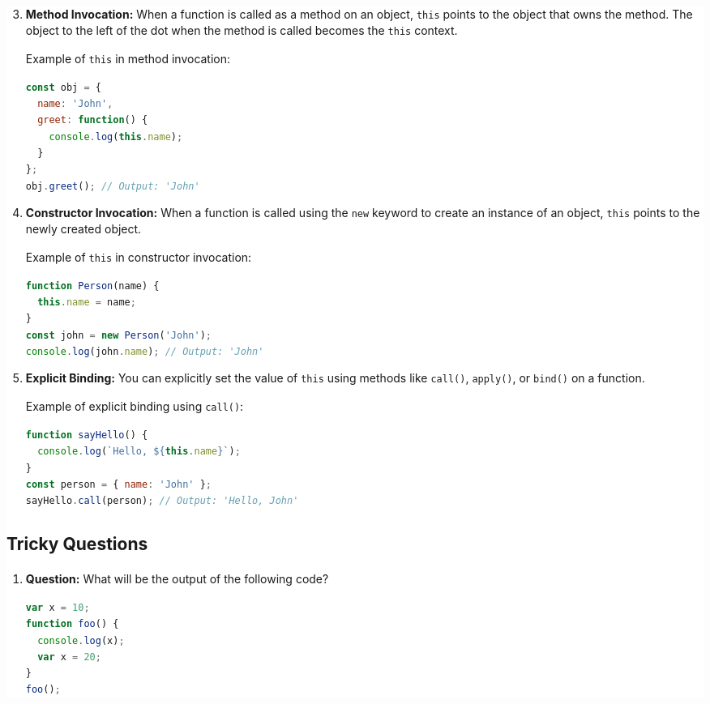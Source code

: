 3. **Method Invocation:**
   When a function is called as a method on an object, `this` points to the object that owns the method. The object to the left of the dot when the method is called becomes the `this` context.

   Example of `this` in method invocation:
   ```javascript
   const obj = {
     name: 'John',
     greet: function() {
       console.log(this.name);
     }
   };
   obj.greet(); // Output: 'John'
   ```

4. **Constructor Invocation:**
   When a function is called using the `new` keyword to create an instance of an object, `this` points to the newly created object.

   Example of `this` in constructor invocation:
   ```javascript
   function Person(name) {
     this.name = name;
   }
   const john = new Person('John');
   console.log(john.name); // Output: 'John'
   ```

5. **Explicit Binding:**
   You can explicitly set the value of `this` using methods like `call()`, `apply()`, or `bind()` on a function.

   Example of explicit binding using `call()`:
   ```javascript
   function sayHello() {
     console.log(`Hello, ${this.name}`);
   }
   const person = { name: 'John' };
   sayHello.call(person); // Output: 'Hello, John'
   ```


## Tricky Questions

1. **Question:** What will be the output of the following code?
    
    ```jsx
    var x = 10;
    function foo() {
      console.log(x);
      var x = 20;
    }
    foo();
    
    ```
    
